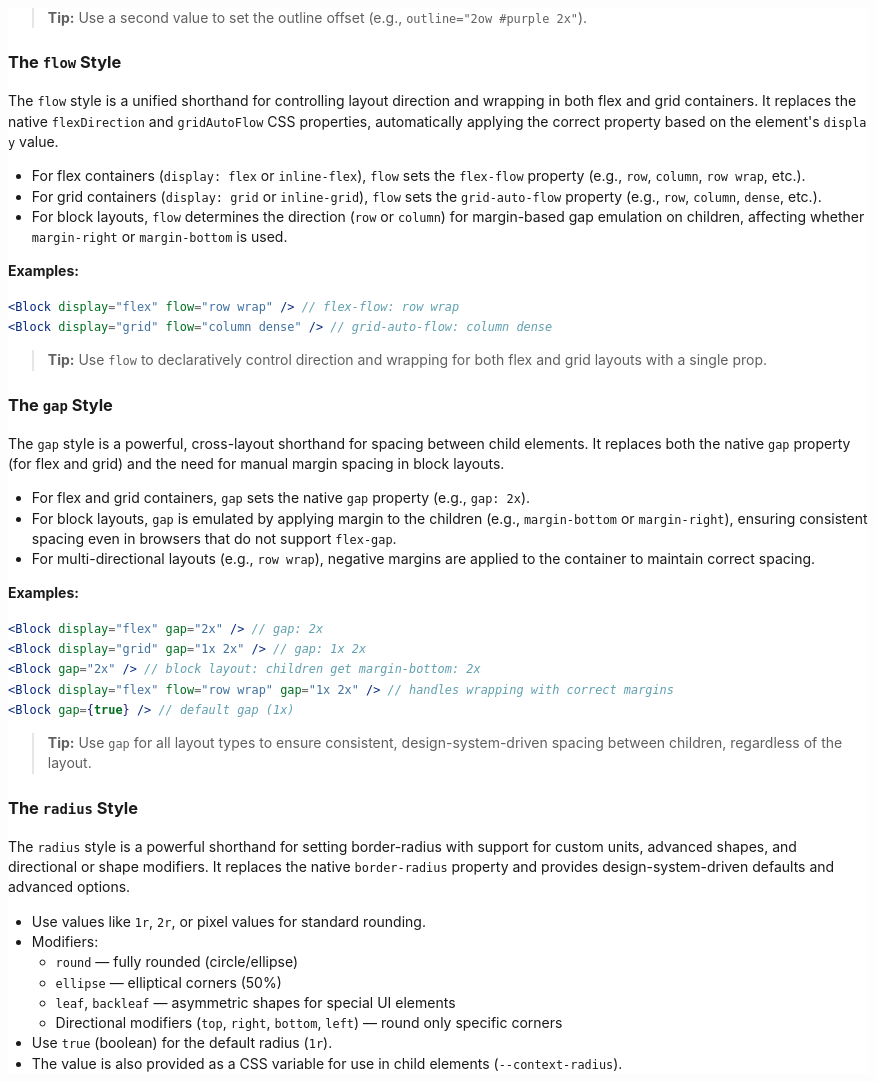 > **Tip:** Use a second value to set the outline offset (e.g., `outline="2ow #purple 2x"`).

### The `flow` Style
The `flow` style is a unified shorthand for controlling layout direction and wrapping in both flex and grid containers. It replaces the native `flexDirection` and `gridAutoFlow` CSS properties, automatically applying the correct property based on the element's `display` value.

- For flex containers (`display: flex` or `inline-flex`), `flow` sets the `flex-flow` property (e.g., `row`, `column`, `row wrap`, etc.).
- For grid containers (`display: grid` or `inline-grid`), `flow` sets the `grid-auto-flow` property (e.g., `row`, `column`, `dense`, etc.).
- For block layouts, `flow` determines the direction (`row` or `column`) for margin-based gap emulation on children, affecting whether `margin-right` or `margin-bottom` is used.

**Examples:**
```jsx
<Block display="flex" flow="row wrap" /> // flex-flow: row wrap
<Block display="grid" flow="column dense" /> // grid-auto-flow: column dense
```

> **Tip:** Use `flow` to declaratively control direction and wrapping for both flex and grid layouts with a single prop.

### The `gap` Style
The `gap` style is a powerful, cross-layout shorthand for spacing between child elements. It replaces both the native `gap` property (for flex and grid) and the need for manual margin spacing in block layouts.

- For flex and grid containers, `gap` sets the native `gap` property (e.g., `gap: 2x`).
- For block layouts, `gap` is emulated by applying margin to the children (e.g., `margin-bottom` or `margin-right`), ensuring consistent spacing even in browsers that do not support `flex-gap`.
- For multi-directional layouts (e.g., `row wrap`), negative margins are applied to the container to maintain correct spacing.

**Examples:**
```jsx
<Block display="flex" gap="2x" /> // gap: 2x
<Block display="grid" gap="1x 2x" /> // gap: 1x 2x
<Block gap="2x" /> // block layout: children get margin-bottom: 2x
<Block display="flex" flow="row wrap" gap="1x 2x" /> // handles wrapping with correct margins
<Block gap={true} /> // default gap (1x)
```

> **Tip:** Use `gap` for all layout types to ensure consistent, design-system-driven spacing between children, regardless of the layout.

### The `radius` Style
The `radius` style is a powerful shorthand for setting border-radius with support for custom units, advanced shapes, and directional or shape modifiers. It replaces the native `border-radius` property and provides design-system-driven defaults and advanced options.

- Use values like `1r`, `2r`, or pixel values for standard rounding.
- Modifiers:
  - `round` — fully rounded (circle/ellipse)
  - `ellipse` — elliptical corners (50%)
  - `leaf`, `backleaf` — asymmetric shapes for special UI elements
  - Directional modifiers (`top`, `right`, `bottom`, `left`) — round only specific corners
- Use `true` (boolean) for the default radius (`1r`).
- The value is also provided as a CSS variable for use in child elements (`--context-radius`).

